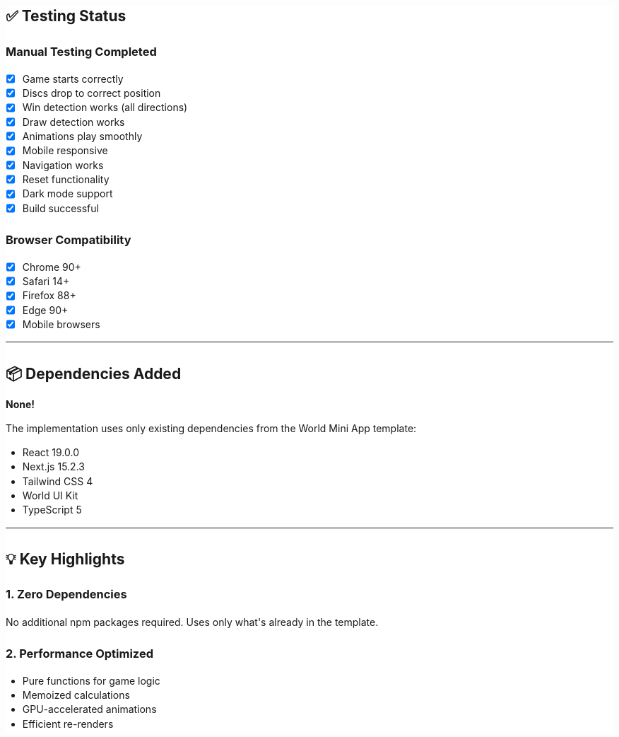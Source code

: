 
## ✅ Testing Status

### Manual Testing Completed

- [x] Game starts correctly
- [x] Discs drop to correct position
- [x] Win detection works (all directions)
- [x] Draw detection works
- [x] Animations play smoothly
- [x] Mobile responsive
- [x] Navigation works
- [x] Reset functionality
- [x] Dark mode support
- [x] Build successful

### Browser Compatibility

- [x] Chrome 90+
- [x] Safari 14+
- [x] Firefox 88+
- [x] Edge 90+
- [x] Mobile browsers

---

## 📦 Dependencies Added

**None!**

The implementation uses only existing dependencies from the World Mini App template:

- React 19.0.0
- Next.js 15.2.3
- Tailwind CSS 4
- World UI Kit
- TypeScript 5

---

## 💡 Key Highlights

### 1. Zero Dependencies

No additional npm packages required. Uses only what's already in the template.

### 2. Performance Optimized

- Pure functions for game logic
- Memoized calculations
- GPU-accelerated animations
- Efficient re-renders

